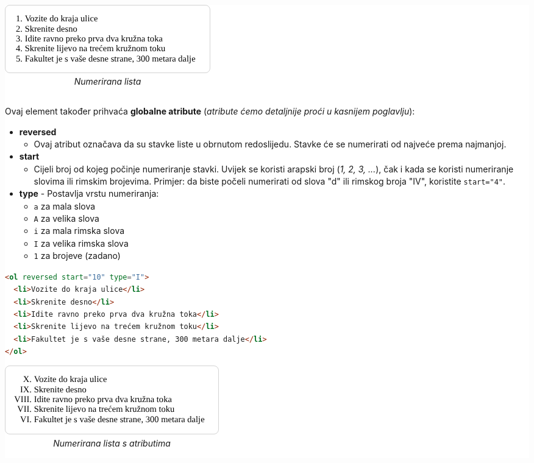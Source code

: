 <div style="width: fit-content; display: flex; flex-direction: column;">
    <div style="display: flex; justify-content: center;">
        <img src="slike/ordered_list.png" style="border: solid 1px lightgray; padding: 8px; border-radius: 8px;"/>
    </div>
    <br/>
    <p style="margin-top: -16px; width: 100%; text-align: center;"><i>Numerirana lista</i></p>
</div>

Ovaj element također prihvaća **globalne atribute** (*atribute ćemo detaljnije proći u kasnijem poglavlju*):

- **reversed**
  - Ovaj atribut označava da su stavke liste u obrnutom redoslijedu. Stavke će se numerirati od najveće prema najmanjoj.
- **start**
  - Cijeli broj od kojeg počinje numeriranje stavki. Uvijek se koristi arapski broj (*1, 2, 3, ...*), čak i kada se koristi numeriranje slovima ili rimskim brojevima. Primjer: da biste počeli numerirati od slova "d" ili rimskog broja "IV", koristite `start="4"`.
- **type** - Postavlja vrstu numeriranja:
  - `a` za mala slova
  - `A` za velika slova
  - `i` za mala rimska slova
  - `I` za velika rimska slova
  - `1` za brojeve (zadano)

```html
<ol reversed start="10" type="I">
  <li>Vozite do kraja ulice</li>
  <li>Skrenite desno</li>
  <li>Idite ravno preko prva dva kružna toka</li>
  <li>Skrenite lijevo na trećem kružnom toku</li>
  <li>Fakultet je s vaše desne strane, 300 metara dalje</li>
</ol>
```

<div style="width: fit-content; display: flex; flex-direction: column;">
    <div style="display: flex; justify-content: center;">
        <img src="slike/ordered_list_attributes.png" style="border: solid 1px lightgray; padding: 8px; border-radius: 8px;"/>
    </div>
    <br/>
    <p style="margin-top: -16px; width: 100%; text-align: center;"><i>Numerirana lista s atributima</i></p>
</div>
